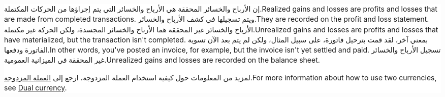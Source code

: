 <span data-ttu-id="e3314-167">إن الأرباح والخسائر المحققة هي الأرباح والخسائر التي يتم إجراؤها من الحركات المكتملة.</span><span class="sxs-lookup"><span data-stu-id="e3314-167">Realized gains and losses are profits and losses that are made from completed transactions.</span></span> <span data-ttu-id="e3314-168">ويتم تسجيلها في كشف الأرباح والخسائر.</span><span class="sxs-lookup"><span data-stu-id="e3314-168">They are recorded on the profit and loss statement.</span></span> <span data-ttu-id="e3314-169">الأرباح والخسائر غير المحققة هما الأرباح والخسائر المجسدة، ولكن الحركة غير مكتملة.</span><span class="sxs-lookup"><span data-stu-id="e3314-169">Unrealized gains and losses are profits and losses that have materialized, but the transaction isn't completed.</span></span> <span data-ttu-id="e3314-170">بمعني آخر، لقد قمت بترحيل فاتورة، على سبيل المثال، ولكن لم يتم بعد الآن تسوية الفاتورة ودفعها.</span><span class="sxs-lookup"><span data-stu-id="e3314-170">In other words, you've posted an invoice, for example, but the invoice isn't yet settled and paid.</span></span> <span data-ttu-id="e3314-171">تسجيل الأرباح والخسائر غير المحققة في الميزانية العمومية.</span><span class="sxs-lookup"><span data-stu-id="e3314-171">Unrealized gains and losses are recorded on the balance sheet.</span></span>

<span data-ttu-id="e3314-172">لمزيد من المعلومات حول كيفية استخدام العملة المزدوجة، ارجع إلى [العملة المزدوجة](dual-currency.md).</span><span class="sxs-lookup"><span data-stu-id="e3314-172">For more information about how to use two currencies, see [Dual currency](dual-currency.md).</span></span>
